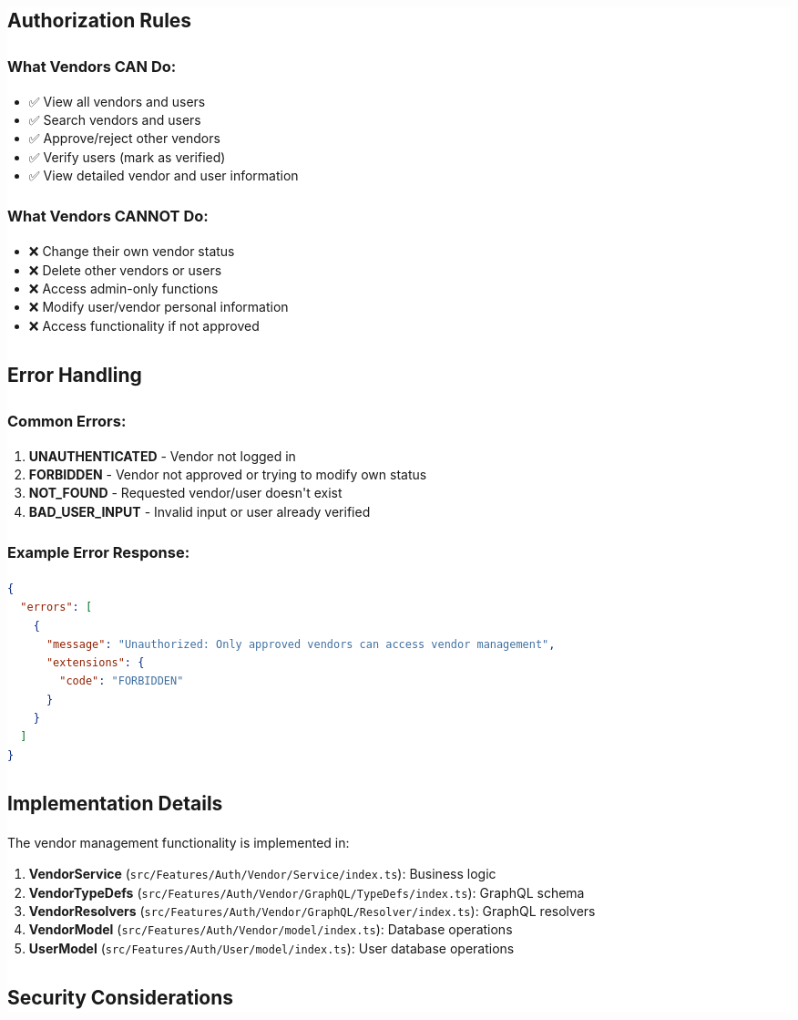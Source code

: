 ## Authorization Rules

### What Vendors CAN Do:
- ✅ View all vendors and users
- ✅ Search vendors and users
- ✅ Approve/reject other vendors
- ✅ Verify users (mark as verified)
- ✅ View detailed vendor and user information

### What Vendors CANNOT Do:
- ❌ Change their own vendor status
- ❌ Delete other vendors or users
- ❌ Access admin-only functions
- ❌ Modify user/vendor personal information
- ❌ Access functionality if not approved

## Error Handling

### Common Errors:

1. **UNAUTHENTICATED** - Vendor not logged in
2. **FORBIDDEN** - Vendor not approved or trying to modify own status
3. **NOT_FOUND** - Requested vendor/user doesn't exist
4. **BAD_USER_INPUT** - Invalid input or user already verified

### Example Error Response:
```json
{
  "errors": [
    {
      "message": "Unauthorized: Only approved vendors can access vendor management",
      "extensions": {
        "code": "FORBIDDEN"
      }
    }
  ]
}
```

## Implementation Details

The vendor management functionality is implemented in:

1. **VendorService** (`src/Features/Auth/Vendor/Service/index.ts`): Business logic
2. **VendorTypeDefs** (`src/Features/Auth/Vendor/GraphQL/TypeDefs/index.ts`): GraphQL schema
3. **VendorResolvers** (`src/Features/Auth/Vendor/GraphQL/Resolver/index.ts`): GraphQL resolvers
4. **VendorModel** (`src/Features/Auth/Vendor/model/index.ts`): Database operations
5. **UserModel** (`src/Features/Auth/User/model/index.ts`): User database operations

## Security Considerations
